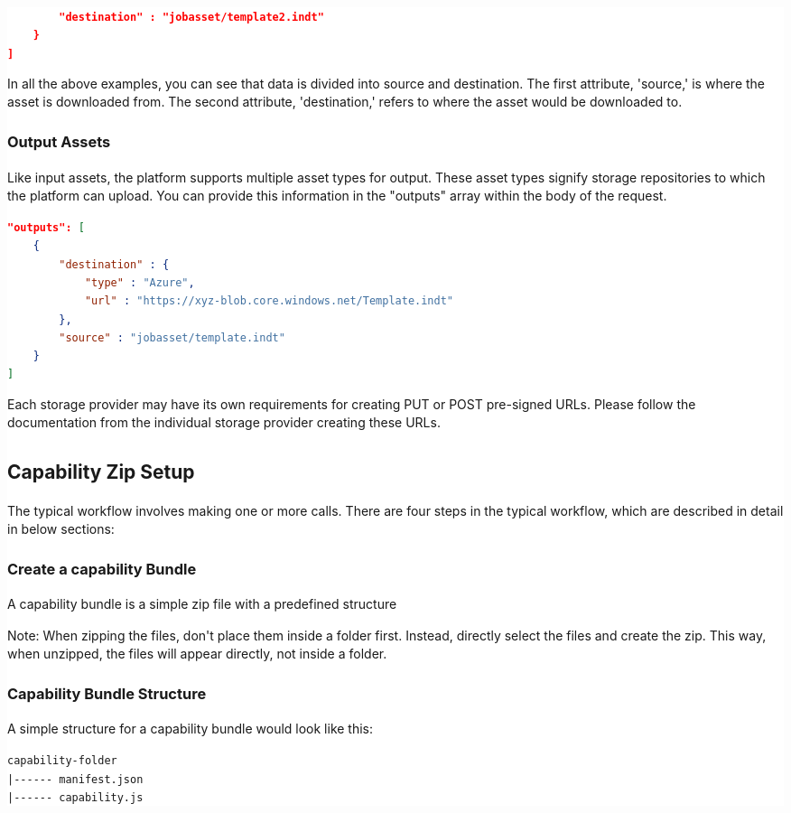 ```json
        "destination" : "jobasset/template2.indt"
    }
]
```

In all the above examples, you can see that data is divided into source
and destination. The first attribute, 'source,' is where the asset is
downloaded from. The second attribute, 'destination,' refers to where
the asset would be downloaded to.

### Output Assets

Like input assets, the platform supports multiple asset types for
output. These asset types signify storage repositories to which the
platform can upload. You can provide this information in the "outputs"
array within the body of the request.

```json
"outputs": [
    {
        "destination" : {
            "type" : "Azure",
            "url" : "https://xyz-blob.core.windows.net/Template.indt"
        },
        "source" : "jobasset/template.indt"
    }
]
```

Each storage provider may have its own requirements for creating PUT or
POST pre-signed URLs. Please follow the documentation from the
individual storage provider creating these URLs.

## Capability Zip Setup

The typical workflow involves making one or more calls. There are four
steps in the typical workflow, which are described in detail in below
sections:

### Create a capability Bundle

A capability bundle is a simple zip file with a predefined structure

Note: When zipping the files, don\'t place them inside a folder first.
Instead, directly select the files and create the zip. This way, when
unzipped, the files will appear directly, not inside a folder.

### Capability Bundle Structure

A simple structure for a capability bundle would look like this:

```
capability-folder
|------ manifest.json
|------ capability.js
```
